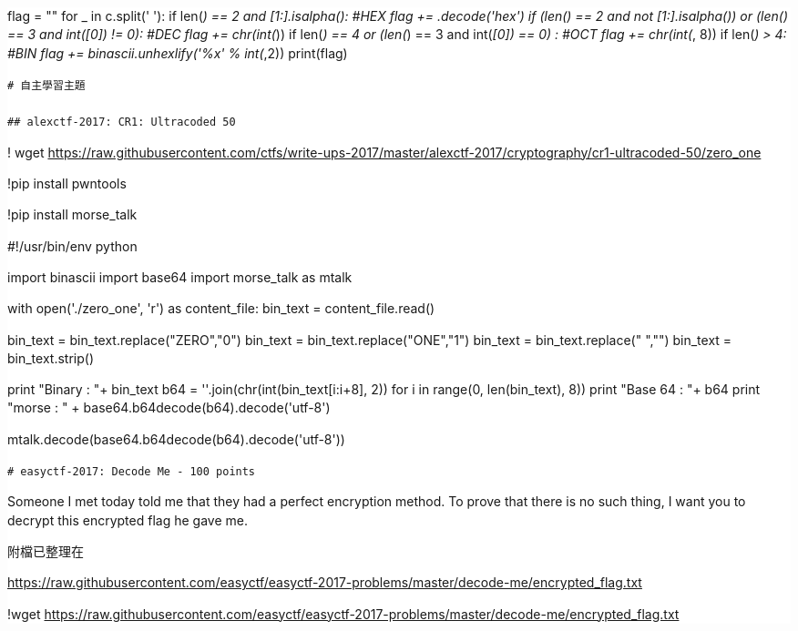 flag = ""
for _ in c.split(' '):
  if len(_) == 2 and _[1:].isalpha(): #HEX
    flag += _.decode('hex')
  if (len(_) == 2 and not _[1:].isalpha()) or (len(_) == 3 and int(_[0]) != 0): #DEC
    flag += chr(int(_))
  if len(_) == 4 or (len(_) == 3 and int(_[0]) == 0) : #OCT
    flag += chr(int(_, 8))
  if len(_) > 4: #BIN
    flag += binascii.unhexlify('%x' % int(_,2))
print(flag)
```
# 自主學習主題

## alexctf-2017: CR1: Ultracoded 50
```
! wget https://raw.githubusercontent.com/ctfs/write-ups-2017/master/alexctf-2017/cryptography/cr1-ultracoded-50/zero_one

!pip install pwntools

!pip install morse_talk
```
```
#!/usr/bin/env python

import binascii
import base64
import morse_talk as mtalk

with open('./zero_one', 'r') as content_file:
    bin_text = content_file.read()

bin_text = bin_text.replace("ZERO","0")
bin_text = bin_text.replace("ONE","1")
bin_text = bin_text.replace(" ","")
bin_text = bin_text.strip()

print "Binary : "+ bin_text
b64 = ''.join(chr(int(bin_text[i:i+8], 2)) for i in range(0, len(bin_text), 8))
print "Base 64 : "+ b64
print "morse : " + base64.b64decode(b64).decode('utf-8')

mtalk.decode(base64.b64decode(b64).decode('utf-8'))
```
# easyctf-2017: Decode Me - 100 points
```
Someone I met today told me that they had a perfect encryption method. 
To prove that there is no such thing, 
I want you to decrypt this encrypted flag he gave me.

附檔已整理在

https://raw.githubusercontent.com/easyctf/easyctf-2017-problems/master/decode-me/encrypted_flag.txt

```
```
!wget https://raw.githubusercontent.com/easyctf/easyctf-2017-problems/master/decode-me/encrypted_flag.txt
